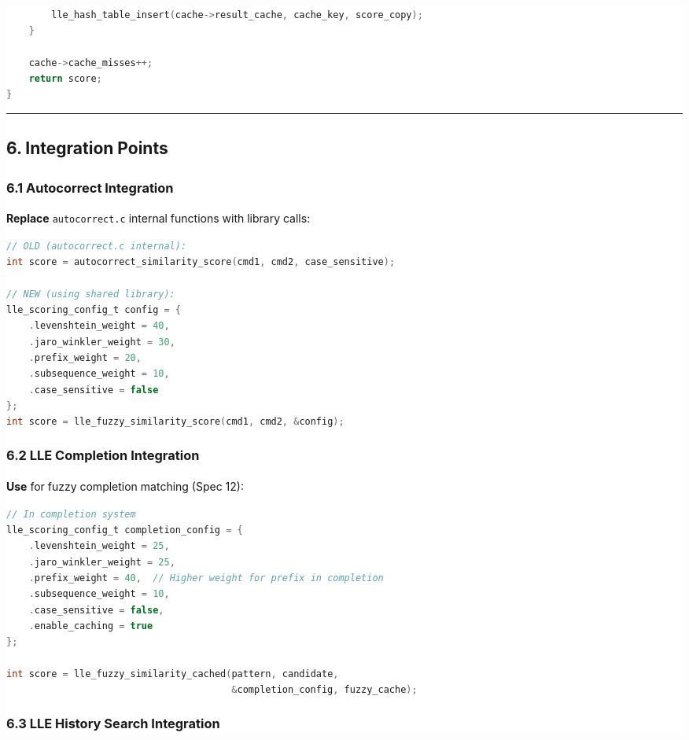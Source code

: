 ```c
        lle_hash_table_insert(cache->result_cache, cache_key, score_copy);
    }
    
    cache->cache_misses++;
    return score;
}
```

---

## 6. Integration Points

### 6.1 Autocorrect Integration

**Replace** `autocorrect.c` internal functions with library calls:

```c
// OLD (autocorrect.c internal):
int score = autocorrect_similarity_score(cmd1, cmd2, case_sensitive);

// NEW (using shared library):
lle_scoring_config_t config = {
    .levenshtein_weight = 40,
    .jaro_winkler_weight = 30,
    .prefix_weight = 20,
    .subsequence_weight = 10,
    .case_sensitive = false
};
int score = lle_fuzzy_similarity_score(cmd1, cmd2, &config);
```

### 6.2 LLE Completion Integration

**Use** for fuzzy completion matching (Spec 12):

```c
// In completion system
lle_scoring_config_t completion_config = {
    .levenshtein_weight = 25,
    .jaro_winkler_weight = 25,
    .prefix_weight = 40,  // Higher weight for prefix in completion
    .subsequence_weight = 10,
    .case_sensitive = false,
    .enable_caching = true
};

int score = lle_fuzzy_similarity_cached(pattern, candidate, 
                                        &completion_config, fuzzy_cache);
```

### 6.3 LLE History Search Integration
